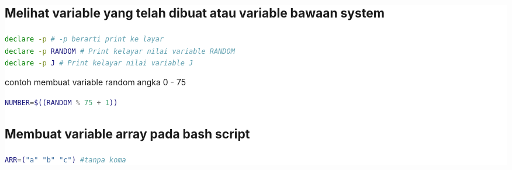 ## Melihat variable yang telah dibuat atau variable bawaan system
```sh
declare -p # -p berarti print ke layar
declare -p RANDOM # Print kelayar nilai variable RANDOM
declare -p J # Print kelayar nilai variable J
```
contoh membuat variable random angka 0 - 75

```sh
NUMBER=$((RANDOM % 75 + 1))
```

## Membuat variable array pada bash script
```sh
ARR=("a" "b" "c") #tanpa koma
```

